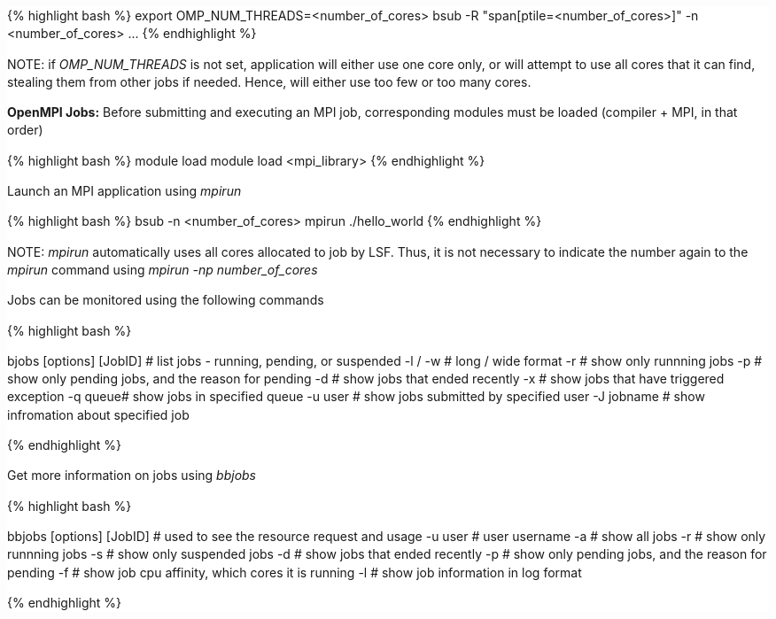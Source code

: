 {% highlight bash %}
export OMP_NUM_THREADS=<number_of_cores>
bsub -R "span[ptile=<number_of_cores>]" -n <number_of_cores> ...
{% endhighlight %}

NOTE: if *OMP_NUM_THREADS* is not set, application will either use one core only, or will attempt to use all cores that it can find, stealing them from other jobs if needed. Hence, will either use too few or too many cores.

**OpenMPI Jobs:** Before submitting and executing an MPI job, corresponding modules must be loaded (compiler + MPI, in that order)

{% highlight bash %}
module load <compiler>
module load <mpi_library>
{% endhighlight %}

Launch an MPI application using *mpirun*

{% highlight bash %}
bsub -n <number_of_cores> mpirun ./hello_world
{% endhighlight %}

NOTE: *mpirun* automatically uses all cores allocated to job by LSF. Thus, it is not necessary to indicate the number again to the *mpirun* command using *mpirun -np number_of_cores*

Jobs can be monitored using the following commands

{% highlight bash %}

bjobs [options] [JobID] # list jobs - running, pending, or suspended
      -l / -w # long / wide format
      -r      # show only runnning jobs
      -p      # show only pending jobs, and the reason for pending
      -d      # show jobs that ended recently
      -x      # show jobs that have triggered exception
      -q queue# show jobs in specified queue
      -u user # show jobs submitted by specified user
      -J jobname # show infromation about specified job

{% endhighlight %}

Get more information on jobs using *bbjobs*

{% highlight bash %}

bbjobs [options] [JobID] # used to see the resource request and usage
      -u user # user username
      -a      # show all jobs
      -r      # show only runnning jobs
      -s      # show only suspended jobs
      -d      # show jobs that ended recently
      -p      # show only pending jobs, and the reason for pending
      -f      # show job cpu affinity, which cores it is running
      -l      # show job information in log format

{% endhighlight %}
